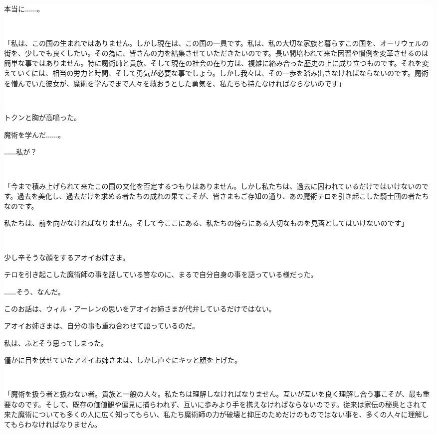   本当に……。
 </p>
 <p id="L205">
  <br/>
 </p>
 <p id="L206">
  「私は、この国の生まれではありません。しかし現在は、この国の一員です。私は、私の大切な家族と暮らすこの国を、オーリウェルの街を、少しでも良くしたい。その為に、皆さんの力を結集させていただきたいのです。長い間培われて来た因習や慣例を変革させるのは簡単な事ではありません。特に魔術師と貴族、そして現在の社会の在り方は、複雑に絡み合った歴史の上に成り立つものです。それを変えていくには、相当の労力と時間、そして勇気が必要な事でしょう。しかし我々は、その一歩を踏み出さなければならないのです。魔術を憎んでいた彼女が、魔術を学んでまで人々を救おうとした勇気を、私たちも持たなければならないのです」
 </p>
 <p id="L207">
  <br/>
 </p>
 <p id="L208">
  トクンと胸が高鳴った。
 </p>
 <p id="L209">
  魔術を学んだ……。
 </p>
 <p id="L210">
  ……私が？
 </p>
 <p id="L211">
  <br/>
 </p>
 <p id="L212">
  「今まで積み上げられて来たこの国の文化を否定するつもりはありません。しかし私たちは、過去に囚われているだけではいけないのです。過去を美化し、過去だけを求める者たちの成れの果てこそが、皆さまもご存知の通り、あの魔術テロを引き起こした騎士団の者たちなのです。
 </p>
 <p id="L213">
  私たちは、前を向かなければなりません。そして今ここにある、私たちの傍らにある大切なものを見落としてはいけないのです」
 </p>
 <p id="L214">
  <br/>
 </p>
 <p id="L215">
  少し辛そうな顔をするアオイお姉さま。
 </p>
 <p id="L216">
  テロを引き起こした魔術師の事を話している筈なのに、まるで自分自身の事を語っている様だった。
 </p>
 <p id="L217">
  ……そう、なんだ。
 </p>
 <p id="L218">
  このお話は、ウィル・アーレンの思いをアオイお姉さまが代弁しているだけではない。
 </p>
 <p id="L219">
  アオイお姉さまは、自分の事も重ね合わせて語っているのだ。
 </p>
 <p id="L220">
  私は、ふとそう思ってしまった。
 </p>
 <p id="L221">
  僅かに目を伏せていたアオイお姉さまは、しかし直ぐにキッと顔を上げた。
 </p>
 <p id="L222">
  <br/>
 </p>
 <p id="L223">
  「魔術を扱う者と扱わない者。貴族と一般の人々。私たちは理解しなければなりません。互いが互いを良く理解し合う事こそが、最も重要なのです。そして、既存の価値観や偏見に捕らわれず、互いに歩みより手を携えなければならないのです。従来は家伝の秘奥とされて来た魔術についても多くの人に広く知ってもらい、私たち魔術師の力が破壊と抑圧のためだけのものではない事を、多くの人々に理解してもらわなければなりません。
 </p>
 <p id="L224">